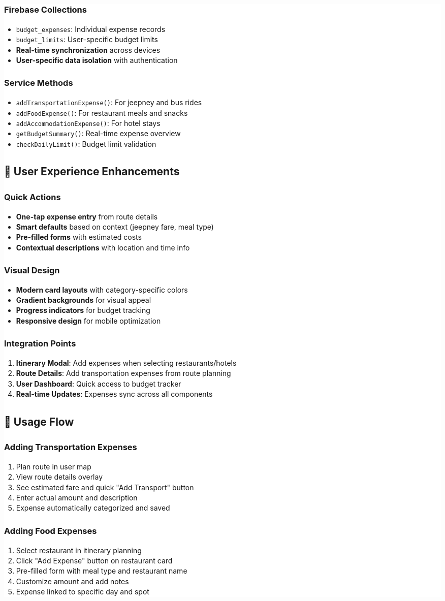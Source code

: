 ### Firebase Collections
- `budget_expenses`: Individual expense records
- `budget_limits`: User-specific budget limits
- **Real-time synchronization** across devices
- **User-specific data isolation** with authentication

### Service Methods
- `addTransportationExpense()`: For jeepney and bus rides
- `addFoodExpense()`: For restaurant meals and snacks
- `addAccommodationExpense()`: For hotel stays
- `getBudgetSummary()`: Real-time expense overview
- `checkDailyLimit()`: Budget limit validation

## 🎯 User Experience Enhancements

### Quick Actions
- **One-tap expense entry** from route details
- **Smart defaults** based on context (jeepney fare, meal type)
- **Pre-filled forms** with estimated costs
- **Contextual descriptions** with location and time info

### Visual Design
- **Modern card layouts** with category-specific colors
- **Gradient backgrounds** for visual appeal
- **Progress indicators** for budget tracking
- **Responsive design** for mobile optimization

### Integration Points
1. **Itinerary Modal**: Add expenses when selecting restaurants/hotels
2. **Route Details**: Add transportation expenses from route planning
3. **User Dashboard**: Quick access to budget tracker
4. **Real-time Updates**: Expenses sync across all components

## 📱 Usage Flow

### Adding Transportation Expenses
1. Plan route in user map
2. View route details overlay
3. See estimated fare and quick "Add Transport" button
4. Enter actual amount and description
5. Expense automatically categorized and saved

### Adding Food Expenses
1. Select restaurant in itinerary planning
2. Click "Add Expense" button on restaurant card
3. Pre-filled form with meal type and restaurant name
4. Customize amount and add notes
5. Expense linked to specific day and spot
